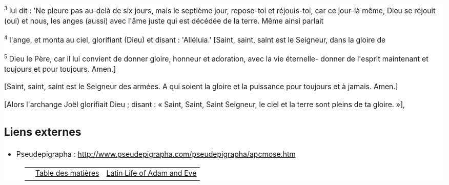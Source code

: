 <span id="v43_3"><sup><small>3</small></sup></span>  lui dit : 'Ne pleure pas au-delà de six jours, mais le septième jour, repose-toi et réjouis-toi, car ce jour-là même, Dieu se réjouit (oui) et nous, les anges (aussi) avec l'âme juste qui est décédée de la terre. Même ainsi parlait

<span id="v43_4"><sup><small>4</small></sup></span>  l'ange, et monta au ciel, glorifiant (Dieu) et disant : 'Alléluia.' [Saint, saint, saint est le Seigneur, dans la gloire de

<span id="v43_5"><sup><small>5</small></sup></span>  Dieu le Père, car il lui convient de donner gloire, honneur et adoration, avec la vie éternelle- donner de l'esprit maintenant et toujours et pour toujours. Amen.]

[Saint, saint, saint est le Seigneur des armées. A qui soient la gloire et la puissance pour toujours et à jamais. Amen.]

[Alors l'archange Joël glorifiait Dieu ; disant : « Saint, Saint, Saint Seigneur, le ciel et la terre sont pleins de ta gloire. »],

## Liens externes

- Pseudepigrapha : http://www.pseudepigrapha.com/pseudepigrapha/apcmose.htm

<figure class="table chapter-navigator">
  <table>
    <tbody>
      <tr>
        <td>
        </td>
        <td>
        <a href=" /fr/Bible/Life_of_Adam_and_Eve#index">
          <span class="mdi mdi-book-open-variant"></span><span class="pl-2">Table des matières</span>
        </a>
        </td>
        <td>
        <a href=" /fr/Bible/Life_of_Adam_and_Eve/Latin_Life_of_Adam_and_Eve">
          <span class="pr-2">Latin Life of Adam and Eve</span><span class="mdi mdi-arrow-right-drop-circle"></span>
        </a>
        </td>
      </tr>
    </tbody>
  </table>
</figure>